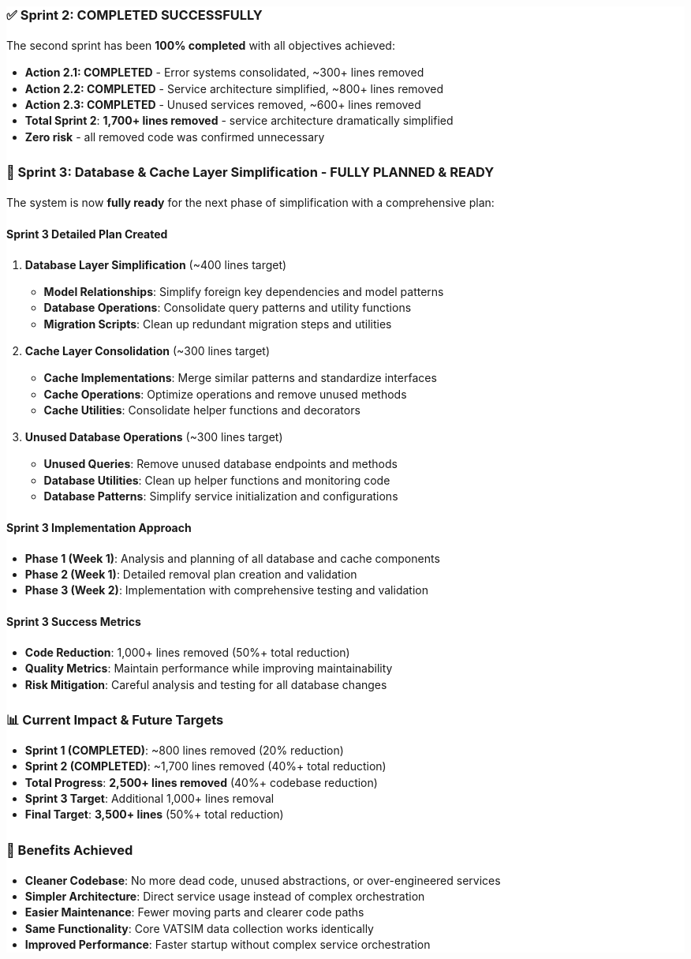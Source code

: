 ### **✅ Sprint 2: COMPLETED SUCCESSFULLY**
The second sprint has been **100% completed** with all objectives achieved:
- **Action 2.1: COMPLETED** - Error systems consolidated, ~300+ lines removed
- **Action 2.2: COMPLETED** - Service architecture simplified, ~800+ lines removed
- **Action 2.3: COMPLETED** - Unused services removed, ~600+ lines removed
- **Total Sprint 2**: **1,700+ lines removed** - service architecture dramatically simplified
- **Zero risk** - all removed code was confirmed unnecessary

### **🚀 Sprint 3: Database & Cache Layer Simplification - FULLY PLANNED & READY**
The system is now **fully ready** for the next phase of simplification with a comprehensive plan:

#### **Sprint 3 Detailed Plan Created**
1. **Database Layer Simplification** (~400 lines target)
   - **Model Relationships**: Simplify foreign key dependencies and model patterns
   - **Database Operations**: Consolidate query patterns and utility functions
   - **Migration Scripts**: Clean up redundant migration steps and utilities

2. **Cache Layer Consolidation** (~300 lines target)
   - **Cache Implementations**: Merge similar patterns and standardize interfaces
   - **Cache Operations**: Optimize operations and remove unused methods
   - **Cache Utilities**: Consolidate helper functions and decorators

3. **Unused Database Operations** (~300 lines target)
   - **Unused Queries**: Remove unused database endpoints and methods
   - **Database Utilities**: Clean up helper functions and monitoring code
   - **Database Patterns**: Simplify service initialization and configurations

#### **Sprint 3 Implementation Approach**
- **Phase 1 (Week 1)**: Analysis and planning of all database and cache components
- **Phase 2 (Week 1)**: Detailed removal plan creation and validation
- **Phase 3 (Week 2)**: Implementation with comprehensive testing and validation

#### **Sprint 3 Success Metrics**
- **Code Reduction**: 1,000+ lines removed (50%+ total reduction)
- **Quality Metrics**: Maintain performance while improving maintainability
- **Risk Mitigation**: Careful analysis and testing for all database changes

### **📊 Current Impact & Future Targets**
- **Sprint 1 (COMPLETED)**: ~800 lines removed (20% reduction)
- **Sprint 2 (COMPLETED)**: ~1,700 lines removed (40%+ total reduction)
- **Total Progress**: **2,500+ lines removed** (40%+ codebase reduction)
- **Sprint 3 Target**: Additional 1,000+ lines removal
- **Final Target**: **3,500+ lines** (50%+ total reduction)

### **🎉 Benefits Achieved**
- **Cleaner Codebase**: No more dead code, unused abstractions, or over-engineered services
- **Simpler Architecture**: Direct service usage instead of complex orchestration
- **Easier Maintenance**: Fewer moving parts and clearer code paths
- **Same Functionality**: Core VATSIM data collection works identically
- **Improved Performance**: Faster startup without complex service orchestration

